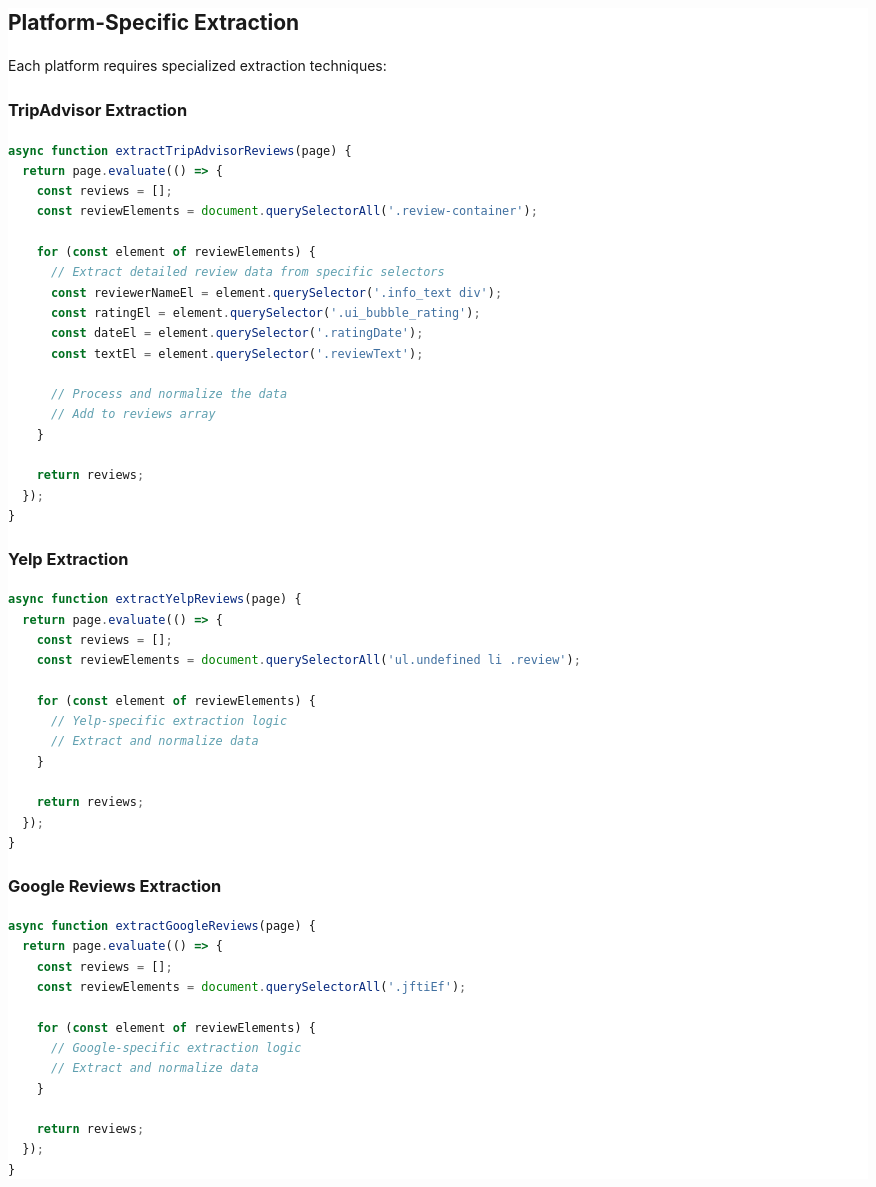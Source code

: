 ## Platform-Specific Extraction

Each platform requires specialized extraction techniques:

### TripAdvisor Extraction

```javascript
async function extractTripAdvisorReviews(page) {
  return page.evaluate(() => {
    const reviews = [];
    const reviewElements = document.querySelectorAll('.review-container');
    
    for (const element of reviewElements) {
      // Extract detailed review data from specific selectors
      const reviewerNameEl = element.querySelector('.info_text div');
      const ratingEl = element.querySelector('.ui_bubble_rating');
      const dateEl = element.querySelector('.ratingDate');
      const textEl = element.querySelector('.reviewText');
      
      // Process and normalize the data
      // Add to reviews array
    }
    
    return reviews;
  });
}
```

### Yelp Extraction

```javascript
async function extractYelpReviews(page) {
  return page.evaluate(() => {
    const reviews = [];
    const reviewElements = document.querySelectorAll('ul.undefined li .review');
    
    for (const element of reviewElements) {
      // Yelp-specific extraction logic
      // Extract and normalize data
    }
    
    return reviews;
  });
}
```

### Google Reviews Extraction

```javascript
async function extractGoogleReviews(page) {
  return page.evaluate(() => {
    const reviews = [];
    const reviewElements = document.querySelectorAll('.jftiEf');
    
    for (const element of reviewElements) {
      // Google-specific extraction logic
      // Extract and normalize data
    }
    
    return reviews;
  });
}
```
